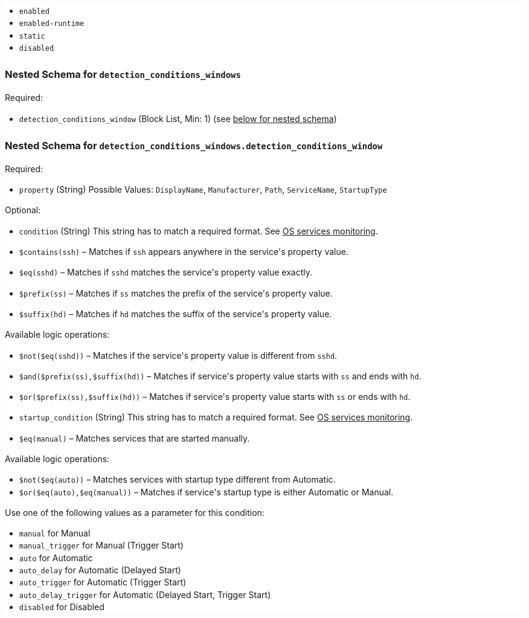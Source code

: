 - `enabled`
- `enabled-runtime`
- `static`
- `disabled`



<a id="nestedblock--detection_conditions_windows"></a>
### Nested Schema for `detection_conditions_windows`

Required:

- `detection_conditions_window` (Block List, Min: 1) (see [below for nested schema](#nestedblock--detection_conditions_windows--detection_conditions_window))

<a id="nestedblock--detection_conditions_windows--detection_conditions_window"></a>
### Nested Schema for `detection_conditions_windows.detection_conditions_window`

Required:

- `property` (String) Possible Values: `DisplayName`, `Manufacturer`, `Path`, `ServiceName`, `StartupType`

Optional:

- `condition` (String) This string has to match a required format. See [OS services monitoring](https://dt-url.net/vl03xzk).

- `$contains(ssh)` – Matches if `ssh` appears anywhere in the service's property value.
- `$eq(sshd)` – Matches if `sshd` matches the service's property value exactly.
- `$prefix(ss)` – Matches if `ss` matches the prefix of the service's property value.
- `$suffix(hd)` – Matches if `hd` matches the suffix of the service's property value.

Available logic operations:
- `$not($eq(sshd))` – Matches if the service's property value is different from `sshd`.
- `$and($prefix(ss),$suffix(hd))` – Matches if service's property value starts with `ss` and ends with `hd`.
- `$or($prefix(ss),$suffix(hd))` – Matches if service's property value starts with `ss` or ends with `hd`.
- `startup_condition` (String) This string has to match a required format. See [OS services monitoring](https://dt-url.net/vl03xzk).

- `$eq(manual)` – Matches services that are started manually.

Available logic operations:
- `$not($eq(auto))` – Matches services with startup type different from Automatic.
- `$or($eq(auto),$eq(manual))` – Matches if service's startup type is either Automatic or Manual.

Use one of the following values as a parameter for this condition:

- `manual` for Manual
- `manual_trigger` for Manual (Trigger Start)
- `auto` for Automatic
- `auto_delay` for Automatic (Delayed Start)
- `auto_trigger` for Automatic (Trigger Start)
- `auto_delay_trigger` for Automatic (Delayed Start, Trigger Start)
- `disabled` for Disabled
